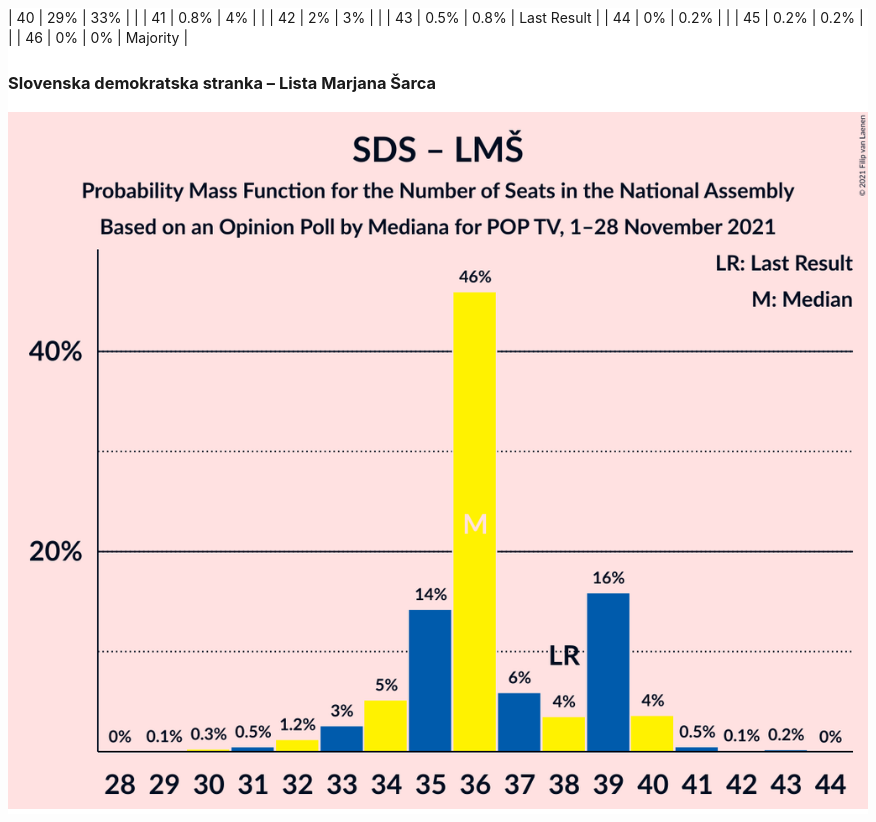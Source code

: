 | 40 | 29% | 33% |  |
| 41 | 0.8% | 4% |  |
| 42 | 2% | 3% |  |
| 43 | 0.5% | 0.8% | Last Result |
| 44 | 0% | 0.2% |  |
| 45 | 0.2% | 0.2% |  |
| 46 | 0% | 0% | Majority |

### Slovenska demokratska stranka – Lista Marjana Šarca

![Graph with seats probability mass function not yet produced](2021-11-28-Mediana-coalitions-seats-pmf-sds–lmš.png "Seats Probability Mass Function")
